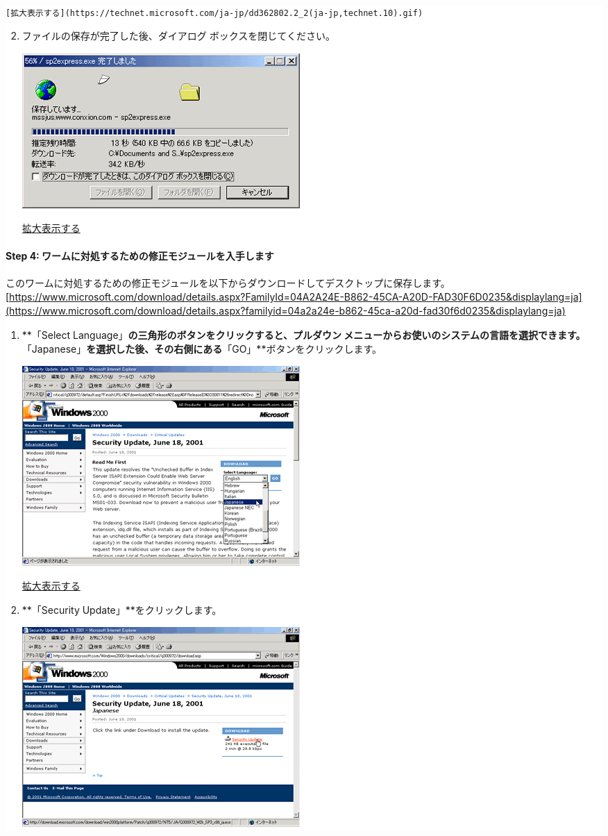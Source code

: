     [拡大表示する](https://technet.microsoft.com/ja-jp/dd362802.2_2(ja-jp,technet.10).gif)

2.  ファイルの保存が完了した後、ダイアログ ボックスを閉じてください。

    ![](images/Dd362802.2_3s(ja-jp,TechNet.10).gif)

    [拡大表示する](https://technet.microsoft.com/ja-jp/dd362802.2_3(ja-jp,technet.10).gif)

#### Step 4: ワームに対処するための修正モジュールを入手します

このワームに対処するための修正モジュールを以下からダウンロードしてデスクトップに保存します。
[https://www.microsoft.com/download/details.aspx?FamilyId=04A2A24E-B862-45CA-A20D-FAD30F6D0235&displaylang=ja](https://www.microsoft.com/download/details.aspx?familyid=04a2a24e-b862-45ca-a20d-fad30f6d0235&displaylang=ja)

1.  **「Select Language」**の三角形のボタンをクリックすると、プルダウン メニューからお使いのシステムの言語を選択できます。**「Japanese」**を選択した後、その右側にある**「GO」**ボタンをクリックします。

    ![](images/Dd362802.3_1s(ja-jp,TechNet.10).gif)

    [拡大表示する](https://technet.microsoft.com/ja-jp/dd362802.3_1(ja-jp,technet.10).gif)

2.  **「Security Update」**をクリックします。

    ![](images/Dd362802.3_2s(ja-jp,TechNet.10).gif)
